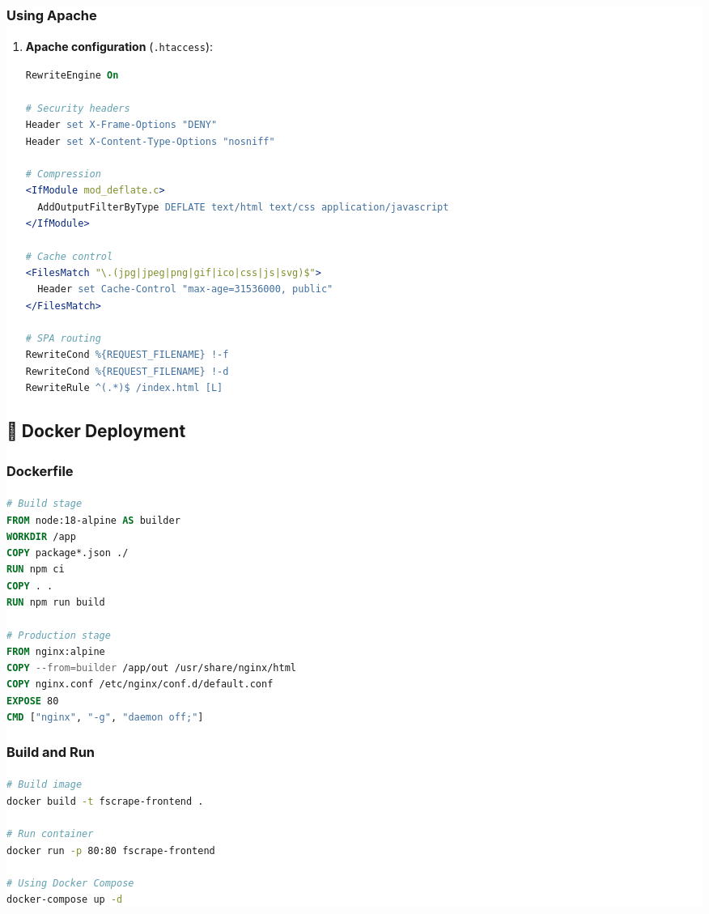 ### Using Apache

1. **Apache configuration** (`.htaccess`):
   ```apache
   RewriteEngine On
   
   # Security headers
   Header set X-Frame-Options "DENY"
   Header set X-Content-Type-Options "nosniff"
   
   # Compression
   <IfModule mod_deflate.c>
     AddOutputFilterByType DEFLATE text/html text/css application/javascript
   </IfModule>
   
   # Cache control
   <FilesMatch "\.(jpg|jpeg|png|gif|ico|css|js|svg)$">
     Header set Cache-Control "max-age=31536000, public"
   </FilesMatch>
   
   # SPA routing
   RewriteCond %{REQUEST_FILENAME} !-f
   RewriteCond %{REQUEST_FILENAME} !-d
   RewriteRule ^(.*)$ /index.html [L]
   ```

## 🐳 Docker Deployment

### Dockerfile

```dockerfile
# Build stage
FROM node:18-alpine AS builder
WORKDIR /app
COPY package*.json ./
RUN npm ci
COPY . .
RUN npm run build

# Production stage
FROM nginx:alpine
COPY --from=builder /app/out /usr/share/nginx/html
COPY nginx.conf /etc/nginx/conf.d/default.conf
EXPOSE 80
CMD ["nginx", "-g", "daemon off;"]
```

### Build and Run

```bash
# Build image
docker build -t fscrape-frontend .

# Run container
docker run -p 80:80 fscrape-frontend

# Using Docker Compose
docker-compose up -d
```
